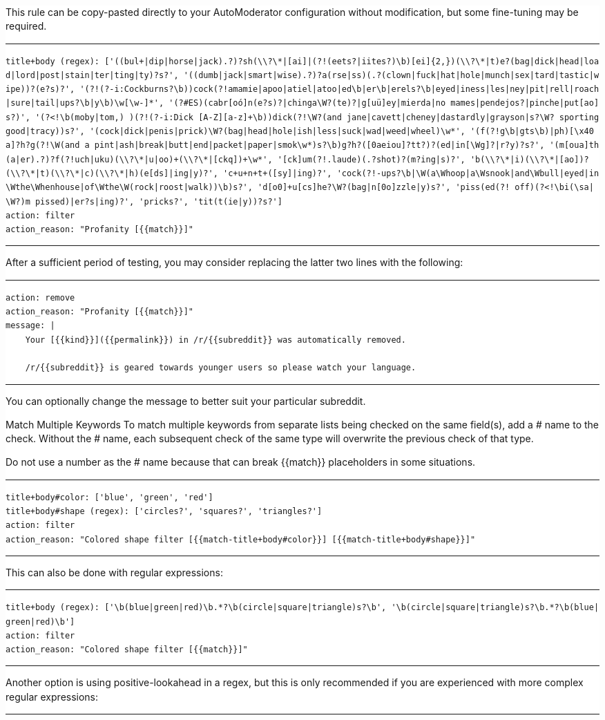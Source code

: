 This rule can be copy-pasted directly to your AutoModerator configuration without modification, but some fine-tuning may be required.

---
    title+body (regex): ['((bul+|dip|horse|jack).?)?sh(\\?\*|[ai]|(?!(eets?|iites?)\b)[ei]{2,})(\\?\*|t)e?(bag|dick|head|load|lord|post|stain|ter|ting|ty)?s?', '((dumb|jack|smart|wise).?)?a(rse|ss)(.?(clown|fuck|hat|hole|munch|sex|tard|tastic|wipe))?(e?s)?', '(?!(?-i:Cockburns?\b))cock(?!amamie|apoo|atiel|atoo|ed\b|er\b|erels?\b|eyed|iness|les|ney|pit|rell|roach|sure|tail|ups?\b|y\b)\w[\w-]*', '(?#ES)(cabr[oó]n(e?s)?|chinga\W?(te)?|g[uü]ey|mierda|no mames|pendejos?|pinche|put[ao]s?)', '(?<!\b(moby|tom,) )(?!(?-i:Dick [A-Z][a-z]+\b))dick(?!\W?(and jane|cavett|cheney|dastardly|grayson|s?\W? sporting good|tracy))s?', '(cock|dick|penis|prick)\W?(bag|head|hole|ish|less|suck|wad|weed|wheel)\w*', '(f(?!g\b|gts\b)|ph)[\x40a]?h?g(?!\W(and a pint|ash|break|butt|end|packet|paper|smok\w*)s?\b)g?h?([0aeiou]?tt?)?(ed|in[\Wg]?|r?y)?s?', '(m[oua]th(a|er).?)?f(?!uch|uku)(\\?\*|u|oo)+(\\?\*|[ckq])+\w*', '[ck]um(?!.laude)(.?shot)?(m?ing|s)?', 'b(\\?\*|i)(\\?\*|[ao])?(\\?\*|t)(\\?\*|c)(\\?\*|h)(e[ds]|ing|y)?', 'c+u+n+t+([sy]|ing)?', 'cock(?!-ups?\b|\W(a\Whoop|a\Wsnook|and\Wbull|eyed|in\Wthe\Whenhouse|of\Wthe\W(rock|roost|walk))\b)s?', 'd[o0]+u[cs]he?\W?(bag|n[0o]zzle|y)s?', 'piss(ed(?! off)(?<!\bi(\sa|\W?)m pissed)|er?s|ing)?', 'pricks?', 'tit(t(ie|y))?s?']
    action: filter
    action_reason: "Profanity [{{match}}]"
---
After a sufficient period of testing, you may consider replacing the latter two lines with the following:

---
    action: remove
    action_reason: "Profanity [{{match}}]"
    message: |
        Your [{{kind}}]({{permalink}}) in /r/{{subreddit}} was automatically removed.

        /r/{{subreddit}} is geared towards younger users so please watch your language.
---
You can optionally change the message to better suit your particular subreddit.

Match Multiple Keywords
To match multiple keywords from separate lists being checked on the same field(s), add a # name to the check. Without the # name, each subsequent check of the same type will overwrite the previous check of that type.

Do not use a number as the # name because that can break {{match}} placeholders in some situations.

---
    title+body#color: ['blue', 'green', 'red']
    title+body#shape (regex): ['circles?', 'squares?', 'triangles?']
    action: filter
    action_reason: "Colored shape filter [{{match-title+body#color}}] [{{match-title+body#shape}}]"
---
This can also be done with regular expressions:

---
    title+body (regex): ['\b(blue|green|red)\b.*?\b(circle|square|triangle)s?\b', '\b(circle|square|triangle)s?\b.*?\b(blue|green|red)\b']
    action: filter
    action_reason: "Colored shape filter [{{match}}]"
---
Another option is using positive-lookahead in a regex, but this is only recommended if you are experienced with more complex regular expressions:

---